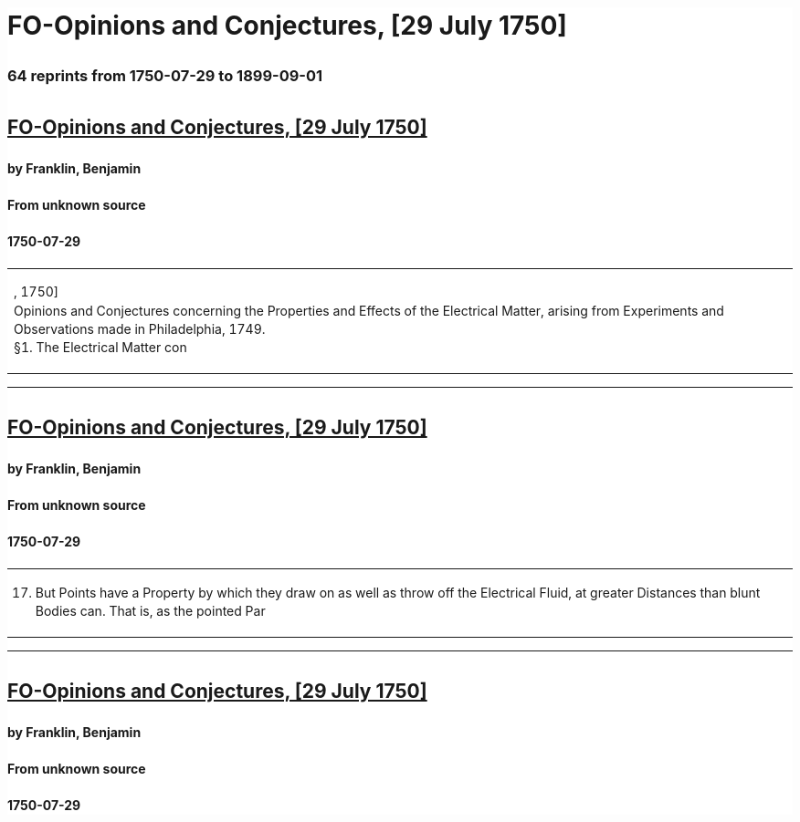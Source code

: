 
# FO-Opinions and Conjectures, [29 July 1750]

### 64 reprints from 1750-07-29 to 1899-09-01

## [FO-Opinions and Conjectures, [29 July 1750]](https://founders.archives.gov/documents/Franklin/01-04-02-0006)

#### by Franklin, Benjamin

#### From unknown source

#### 1750-07-29

<table style="width: 100%;"><tr><td style="width: 50%">

, 1750]  
Opinions and Conjectures concerning the Properties and Effects of the Electrical Matter, arising from Experiments and Observations made in Philadelphia, 1749.  
§1. The Electrical Matter con
</td></tr></table>

---

## [FO-Opinions and Conjectures, [29 July 1750]](https://founders.archives.gov/documents/Franklin/01-04-02-0006)

#### by Franklin, Benjamin

#### From unknown source

#### 1750-07-29

<table style="width: 100%;"><tr><td style="width: 50%">

  
17. But Points have a Property by which they draw on as well as throw off the Electrical Fluid, at greater Distances than blunt Bodies can. That is, as the pointed Par
</td></tr></table>

---

## [FO-Opinions and Conjectures, [29 July 1750]](https://founders.archives.gov/documents/Franklin/01-04-02-0006)

#### by Franklin, Benjamin

#### From unknown source

#### 1750-07-29
